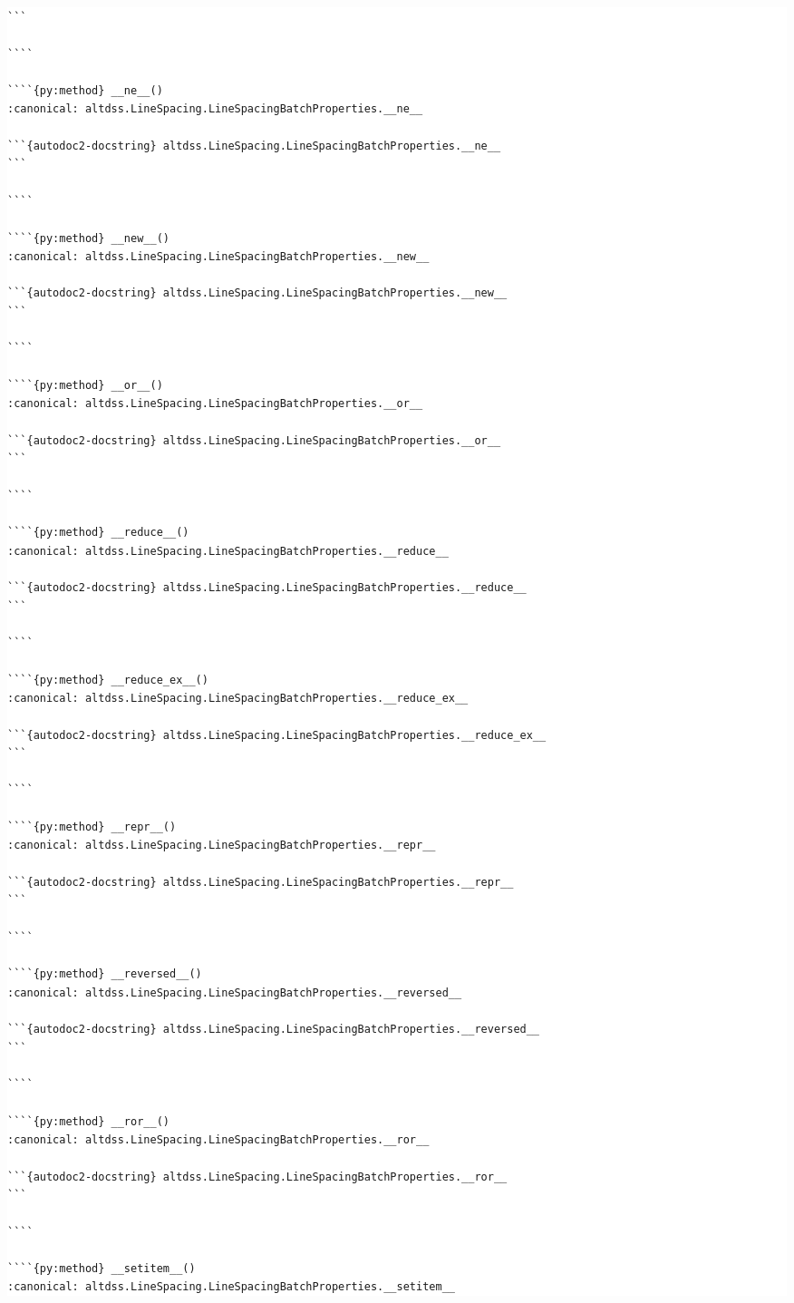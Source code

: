 `````{py:class} LineSpacingBatchProperties()
```

````

````{py:method} __ne__()
:canonical: altdss.LineSpacing.LineSpacingBatchProperties.__ne__

```{autodoc2-docstring} altdss.LineSpacing.LineSpacingBatchProperties.__ne__
```

````

````{py:method} __new__()
:canonical: altdss.LineSpacing.LineSpacingBatchProperties.__new__

```{autodoc2-docstring} altdss.LineSpacing.LineSpacingBatchProperties.__new__
```

````

````{py:method} __or__()
:canonical: altdss.LineSpacing.LineSpacingBatchProperties.__or__

```{autodoc2-docstring} altdss.LineSpacing.LineSpacingBatchProperties.__or__
```

````

````{py:method} __reduce__()
:canonical: altdss.LineSpacing.LineSpacingBatchProperties.__reduce__

```{autodoc2-docstring} altdss.LineSpacing.LineSpacingBatchProperties.__reduce__
```

````

````{py:method} __reduce_ex__()
:canonical: altdss.LineSpacing.LineSpacingBatchProperties.__reduce_ex__

```{autodoc2-docstring} altdss.LineSpacing.LineSpacingBatchProperties.__reduce_ex__
```

````

````{py:method} __repr__()
:canonical: altdss.LineSpacing.LineSpacingBatchProperties.__repr__

```{autodoc2-docstring} altdss.LineSpacing.LineSpacingBatchProperties.__repr__
```

````

````{py:method} __reversed__()
:canonical: altdss.LineSpacing.LineSpacingBatchProperties.__reversed__

```{autodoc2-docstring} altdss.LineSpacing.LineSpacingBatchProperties.__reversed__
```

````

````{py:method} __ror__()
:canonical: altdss.LineSpacing.LineSpacingBatchProperties.__ror__

```{autodoc2-docstring} altdss.LineSpacing.LineSpacingBatchProperties.__ror__
```

````

````{py:method} __setitem__()
:canonical: altdss.LineSpacing.LineSpacingBatchProperties.__setitem__
`````